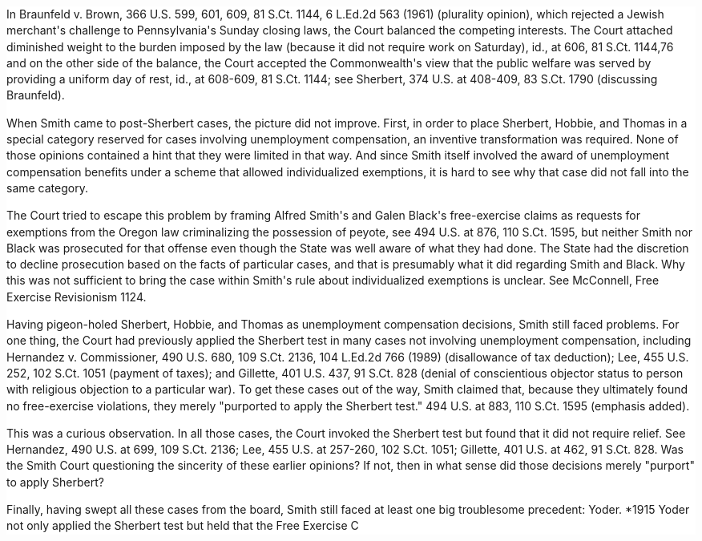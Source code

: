 In Braunfeld v. Brown, 366 U.S. 599, 601, 609, 81 S.Ct. 1144, 6 L.Ed.2d 563 (1961) (plurality opinion), which rejected a Jewish merchant's challenge to Pennsylvania's Sunday closing laws, the Court balanced the competing interests. The Court attached diminished weight to the burden imposed by the law (because it did not require work on Saturday), id., at 606, 81 S.Ct. 1144,76 and on the other side of the balance, the Court accepted the Commonwealth's view that the public welfare was served by providing a uniform day of rest, id., at 608-609, 81 S.Ct. 1144; see Sherbert, 374 U.S. at 408-409, 83 S.Ct. 1790 (discussing Braunfeld).
 
When Smith came to post-Sherbert cases, the picture did not improve. First, in order to place Sherbert, Hobbie, and Thomas in a special category reserved for cases involving unemployment compensation, an inventive transformation was required. None of those opinions contained a hint that they were limited in that way. And since Smith itself involved the award of unemployment compensation benefits under a scheme that allowed individualized exemptions, it is hard to see why that case did not fall into the same category.
 
The Court tried to escape this problem by framing Alfred Smith's and Galen Black's free-exercise claims as requests for exemptions from the Oregon law criminalizing the possession of peyote, see 494 U.S. at 876, 110 S.Ct. 1595, but neither Smith nor Black was prosecuted for that offense even though the State was well aware of what they had done. The State had the discretion to decline prosecution based on the facts of particular cases, and that is presumably what it did regarding Smith and Black. Why this was not sufficient to bring the case within Smith's rule about individualized exemptions is unclear. See McConnell, Free Exercise Revisionism 1124.
 
Having pigeon-holed Sherbert, Hobbie, and Thomas as unemployment compensation decisions, Smith still faced problems. For one thing, the Court had previously applied the Sherbert test in many cases not involving unemployment compensation, including Hernandez v. Commissioner, 490 U.S. 680, 109 S.Ct. 2136, 104 L.Ed.2d 766 (1989) (disallowance of tax deduction); Lee, 455 U.S. 252, 102 S.Ct. 1051 (payment of taxes); and Gillette, 401 U.S. 437, 91 S.Ct. 828 (denial of conscientious objector status to person with religious objection to a particular war). To get these cases out of the way, Smith claimed that, because they ultimately found no free-exercise violations, they merely "purported to apply the Sherbert test." 494 U.S. at 883, 110 S.Ct. 1595 (emphasis added).
 
This was a curious observation. In all those cases, the Court invoked the Sherbert test but found that it did not require relief. See Hernandez, 490 U.S. at 699, 109 S.Ct. 2136; Lee, 455 U.S. at 257-260, 102 S.Ct. 1051; Gillette, 401 U.S. at 462, 91 S.Ct. 828. Was the Smith Court questioning the sincerity of these earlier opinions? If not, then in what sense did those decisions merely "purport" to apply Sherbert?
 
Finally, having swept all these cases from the board, Smith still faced at least one big troublesome precedent: Yoder. *1915 Yoder not only applied the Sherbert test but held that the Free Exercise C